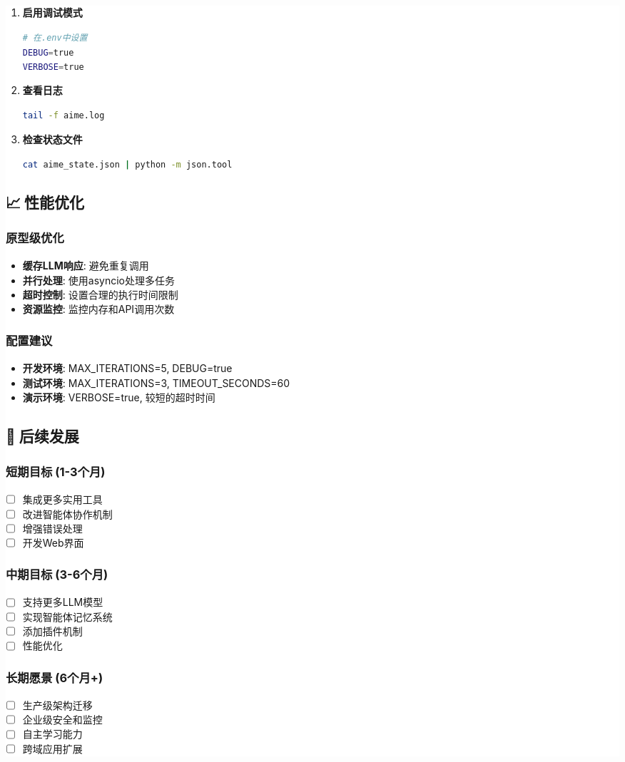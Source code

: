 1. **启用调试模式**
   ```bash
   # 在.env中设置
   DEBUG=true
   VERBOSE=true
   ```

2. **查看日志**
   ```bash
   tail -f aime.log
   ```

3. **检查状态文件**
   ```bash
   cat aime_state.json | python -m json.tool
   ```

## 📈 性能优化

### 原型级优化

- **缓存LLM响应**: 避免重复调用
- **并行处理**: 使用asyncio处理多任务
- **超时控制**: 设置合理的执行时间限制
- **资源监控**: 监控内存和API调用次数

### 配置建议

- **开发环境**: MAX_ITERATIONS=5, DEBUG=true
- **测试环境**: MAX_ITERATIONS=3, TIMEOUT_SECONDS=60
- **演示环境**: VERBOSE=true, 较短的超时时间

## 🔮 后续发展

### 短期目标 (1-3个月)
- [ ] 集成更多实用工具
- [ ] 改进智能体协作机制
- [ ] 增强错误处理
- [ ] 开发Web界面

### 中期目标 (3-6个月)
- [ ] 支持更多LLM模型
- [ ] 实现智能体记忆系统
- [ ] 添加插件机制
- [ ] 性能优化

### 长期愿景 (6个月+)
- [ ] 生产级架构迁移
- [ ] 企业级安全和监控
- [ ] 自主学习能力
- [ ] 跨域应用扩展
